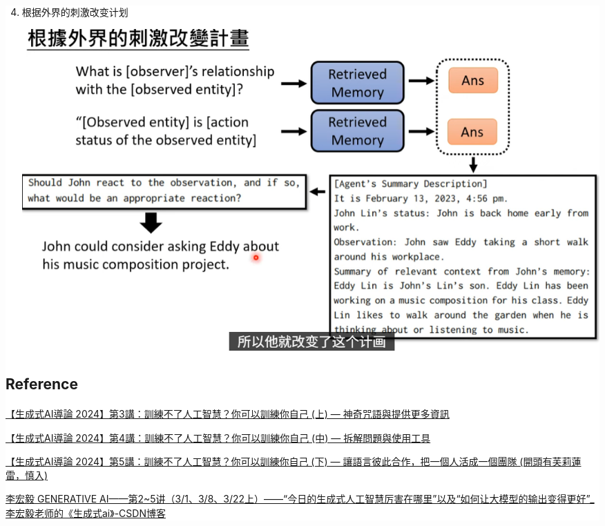 4. 根据外界的刺激改变计划

   **![image-20250628161633985](./assets/image-20250628161633985.png)**

## Reference

[【生成式AI導論 2024】第3講：訓練不了人工智慧？你可以訓練你自己 (上) — 神奇咒語與提供更多資訊](https://www.youtube.com/watch?v=A3Yx35KrSN0)

[【生成式AI導論 2024】第4講：訓練不了人工智慧？你可以訓練你自己 (中) — 拆解問題與使用工具](https://www.youtube.com/watch?v=lwe3_x50_uw)

[【生成式AI導論 2024】第5講：訓練不了人工智慧？你可以訓練你自己 (下) — 讓語言彼此合作，把一個人活成一個團隊 (開頭有芙莉蓮雷，慎入)](https://www.youtube.com/watch?v=inebiWdQW-4)

[李宏毅 GENERATIVE AI——第2~5讲（3/1、3/8、3/22上）——“今日的生成式人工智慧厉害在哪里”以及“如何让大模型的输出变得更好”_李宏毅老师的《生成式ai》-CSDN博客](https://blog.csdn.net/a131529/article/details/143992517?sharetype=blogdetail&sharerId=143992517&sharerefer=PC&sharesource=a131529&spm=1011.2480.3001.8118)

